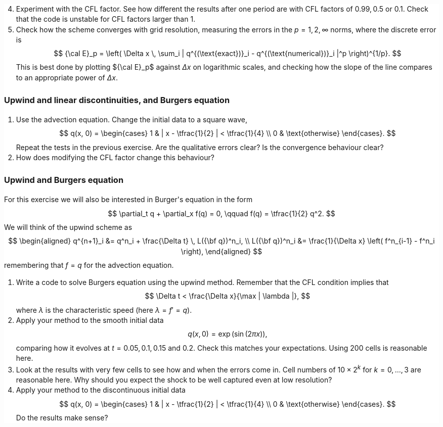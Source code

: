 4. Experiment with the CFL factor. See how different the results after one period are with CFL factors of $0.99, 0.5$ or $0.1$. Check that the code is unstable for CFL factors larger than 1.
5. Check how the scheme converges with grid resolution, measuring the errors in the $p=1, 2, \infty$ norms, where the discrete error is
$$
  {\cal E}_p = \left( \Delta x \, \sum_i | q^{(\text{exact})}_i - q^{(\text{numerical})}_i |^p \right)^{1/p}.
$$
This is best done by plotting ${\cal E}_p$ against $\Delta x$ on logarithmic scales, and checking how the slope of the line compares to an appropriate power of $\Delta x$.

### Upwind and linear discontinuities, and Burgers equation

1. Use the advection equation. Change the initial data to a square wave,
$$
  q(x, 0) = \begin{cases}  1 & | x - \tfrac{1}{2} | < \tfrac{1}{4} \\ 0 & \text{otherwise} \end{cases}.
$$
Repeat the tests in the previous exercise. Are the qualitative errors clear? Is the convergence behaviour clear?
2. How does modifying the CFL factor change this behaviour?

### Upwind and Burgers equation

For this exercise we will also be interested in Burger's equation in the form
$$
  \partial_t q + \partial_x f(q) = 0, \qquad f(q) = \tfrac{1}{2} q^2.
$$
We will think of the upwind scheme as
$$
\begin{aligned}
  q^{n+1}_i &= q^n_i + \frac{\Delta t} \, L({\bf q})^n_i, \\
  L({\bf q})^n_i &= \frac{1}{\Delta x} \left( f^n_{i-1} - f^n_i \right),
\end{aligned}
$$
remembering that $f = q$ for the advection equation.

1. Write a code to solve Burgers equation using the upwind method. Remember that the CFL condition implies that
$$
  \Delta t < \frac{\Delta x}{\max | \lambda |},
$$
where $\lambda$ is the characteristic speed (here $\lambda = f' = q$).
2. Apply your method to the smooth initial data
$$
  q(x, 0) = \exp(\sin(2 \pi x)),
$$
comparing how it evolves at $t=0.05, 0.1, 0.15$ and $0.2$. Check this matches your expectations. Using 200 cells is reasonable here.
3. Look at the results with very few cells to see how and when the errors come in. Cell numbers of $10 \times 2^k$ for $k=0, \dots, 3$ are reasonable here. Why should you expect the shock to be well captured even at low resolution?
4. Apply your method to the discontinuous initial data
$$
  q(x, 0) = \begin{cases}  1 & | x - \tfrac{1}{2} | < \tfrac{1}{4} \\ 0 & \text{otherwise} \end{cases}.
$$
Do the results make sense?

